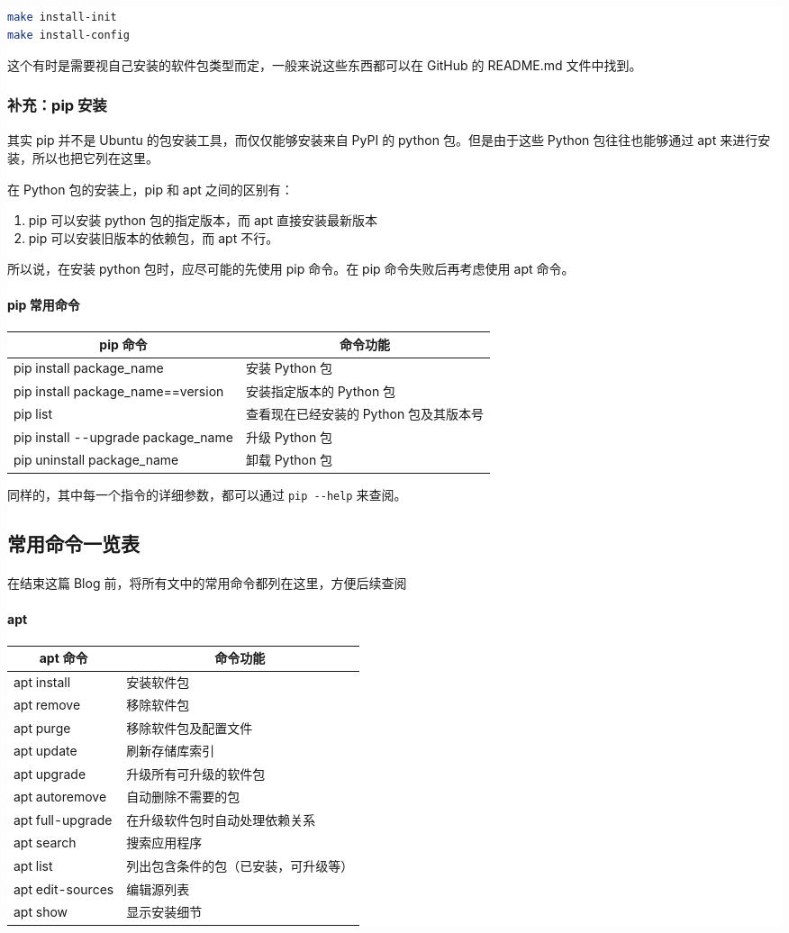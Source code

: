 ```sh
make install-init 
make install-config 
```

这个有时是需要视自己安装的软件包类型而定，一般来说这些东西都可以在 GitHub 的 README.md 文件中找到。



### 补充：pip 安装

其实 pip 并不是 Ubuntu 的包安装工具，而仅仅能够安装来自 PyPI 的 python 包。但是由于这些 Python 包往往也能够通过 apt 来进行安装，所以也把它列在这里。

在 Python 包的安装上，pip 和 apt 之间的区别有：

1. pip 可以安装 python 包的指定版本，而 apt 直接安装最新版本
2. pip 可以安装旧版本的依赖包，而 apt 不行。



所以说，在安装 python 包时，应尽可能的先使用 pip 命令。在 pip 命令失败后再考虑使用 apt 命令。



#### pip 常用命令

| pip 命令                           | 命令功能                               |
| ---------------------------------- | -------------------------------------- |
| pip install package_name           | 安装 Python 包                         |
| pip install package_name==version  | 安装指定版本的 Python 包               |
| pip list                           | 查看现在已经安装的 Python 包及其版本号 |
| pip install --upgrade package_name | 升级 Python 包                         |
| pip uninstall package_name         | 卸载 Python 包                         |

同样的，其中每一个指令的详细参数，都可以通过 `pip --help` 来查阅。



## 常用命令一览表

在结束这篇 Blog 前，将所有文中的常用命令都列在这里，方便后续查阅

#### apt

| apt 命令         | 命令功能                             |
| ---------------- | ------------------------------------ |
| apt install      | 安装软件包                           |
| apt remove       | 移除软件包                           |
| apt purge        | 移除软件包及配置文件                 |
| apt update       | 刷新存储库索引                       |
| apt upgrade      | 升级所有可升级的软件包               |
| apt autoremove   | 自动删除不需要的包                   |
| apt full-upgrade | 在升级软件包时自动处理依赖关系       |
| apt search       | 搜索应用程序                         |
| apt list         | 列出包含条件的包（已安装，可升级等） |
| apt edit-sources | 编辑源列表                           |
| apt show         | 显示安装细节                         |
